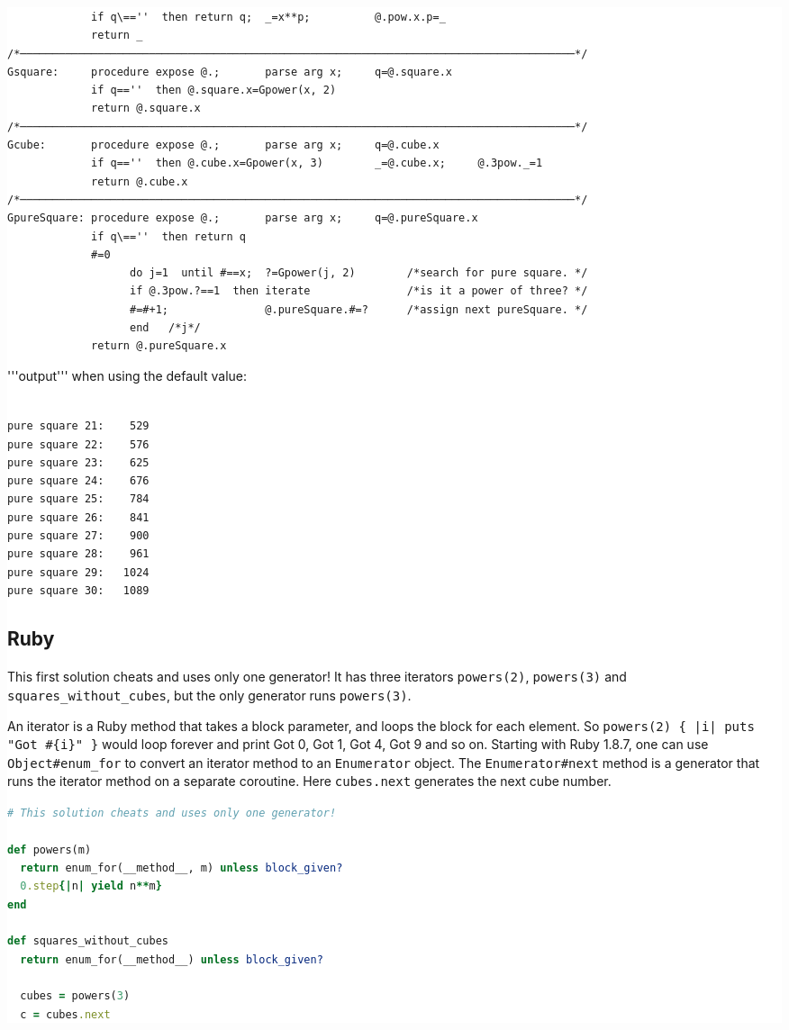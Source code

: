 ```rexx
             if q\==''  then return q;  _=x**p;          @.pow.x.p=_
             return _
/*──────────────────────────────────────────────────────────────────────────────────────*/
Gsquare:     procedure expose @.;       parse arg x;     q=@.square.x
             if q==''  then @.square.x=Gpower(x, 2)
             return @.square.x
/*──────────────────────────────────────────────────────────────────────────────────────*/
Gcube:       procedure expose @.;       parse arg x;     q=@.cube.x
             if q==''  then @.cube.x=Gpower(x, 3)        _=@.cube.x;     @.3pow._=1
             return @.cube.x
/*──────────────────────────────────────────────────────────────────────────────────────*/
GpureSquare: procedure expose @.;       parse arg x;     q=@.pureSquare.x
             if q\==''  then return q
             #=0
                   do j=1  until #==x;  ?=Gpower(j, 2)        /*search for pure square. */
                   if @.3pow.?==1  then iterate               /*is it a power of three? */
                   #=#+1;               @.pureSquare.#=?      /*assign next pureSquare. */
                   end   /*j*/
             return @.pureSquare.x
```

'''output'''   when using the default value:

```txt

pure square 21:    529
pure square 22:    576
pure square 23:    625
pure square 24:    676
pure square 25:    784
pure square 26:    841
pure square 27:    900
pure square 28:    961
pure square 29:   1024
pure square 30:   1089

```



## Ruby

This first solution cheats and uses only one generator! It has three iterators <tt>powers(2)</tt>, <tt>powers(3)</tt> and <tt>squares_without_cubes</tt>, but the only generator runs <tt>powers(3)</tt>.

An iterator is a Ruby method that takes a block parameter, and loops the block for each element. So <tt>powers(2) { |i| puts "Got #{i}" }</tt> would loop forever and print Got 0, Got 1, Got 4, Got 9 and so on. Starting with Ruby 1.8.7, one can use <tt>Object#enum_for</tt> to convert an iterator method to an <tt>Enumerator</tt> object. The <tt>Enumerator#next</tt> method is a generator that runs the iterator method on a separate coroutine. Here <tt>cubes.next</tt> generates the next cube number.


```ruby
# This solution cheats and uses only one generator!

def powers(m)
  return enum_for(__method__, m) unless block_given?
  0.step{|n| yield n**m}
end

def squares_without_cubes
  return enum_for(__method__) unless block_given?
  
  cubes = powers(3)
  c = cubes.next
```